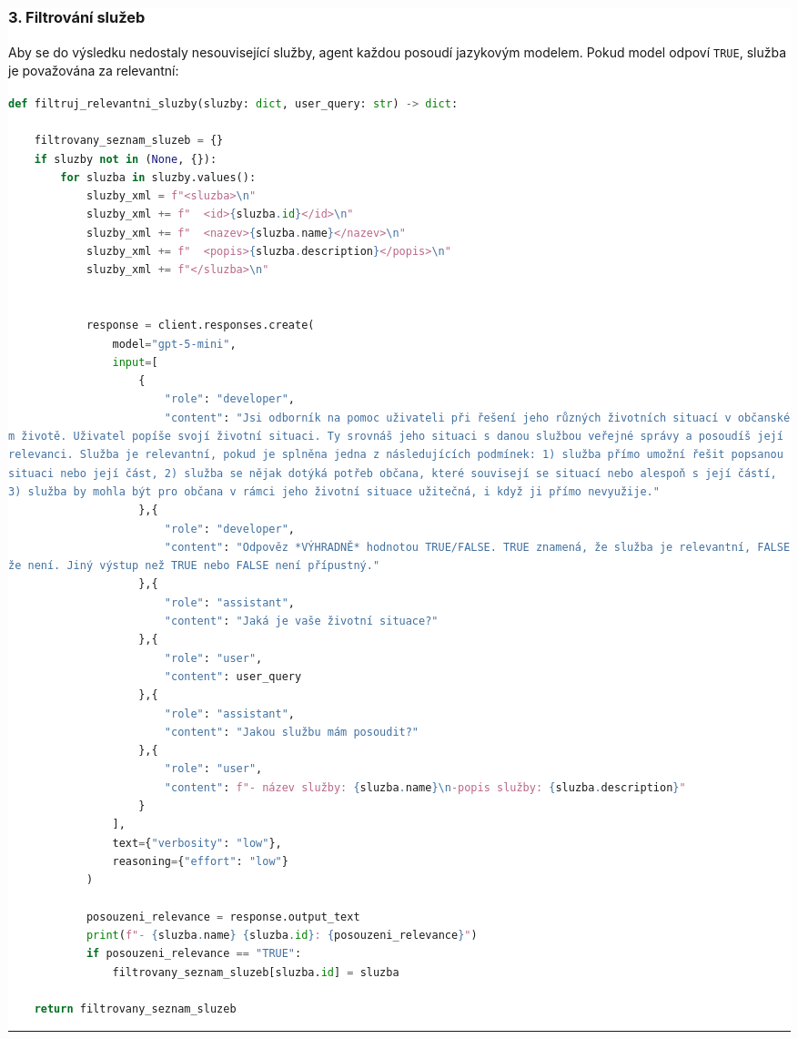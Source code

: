 
### 3. Filtrování služeb

Aby se do výsledku nedostaly nesouvisející služby, agent každou posoudí jazykovým modelem. Pokud model odpoví `TRUE`, služba je považována za relevantní:

```python
def filtruj_relevantni_sluzby(sluzby: dict, user_query: str) -> dict:
    
    filtrovany_seznam_sluzeb = {}
    if sluzby not in (None, {}):
        for sluzba in sluzby.values():
            sluzby_xml = f"<sluzba>\n"
            sluzby_xml += f"  <id>{sluzba.id}</id>\n"
            sluzby_xml += f"  <nazev>{sluzba.name}</nazev>\n"
            sluzby_xml += f"  <popis>{sluzba.description}</popis>\n"        
            sluzby_xml += f"</sluzba>\n"


            response = client.responses.create(
                model="gpt-5-mini",
                input=[
                    {
                        "role": "developer",
                        "content": "Jsi odborník na pomoc uživateli při řešení jeho různých životních situací v občanském životě. Uživatel popíše svojí životní situaci. Ty srovnáš jeho situaci s danou službou veřejné správy a posoudíš její relevanci. Služba je relevantní, pokud je splněna jedna z následujících podmínek: 1) služba přímo umožní řešit popsanou situaci nebo její část, 2) služba se nějak dotýká potřeb občana, které souvisejí se situací nebo alespoň s její částí, 3) služba by mohla být pro občana v rámci jeho životní situace užitečná, i když ji přímo nevyužije."
                    },{
                        "role": "developer",
                        "content": "Odpověz *VÝHRADNĚ* hodnotou TRUE/FALSE. TRUE znamená, že služba je relevantní, FALSE že není. Jiný výstup než TRUE nebo FALSE není přípustný."
                    },{
                        "role": "assistant",
                        "content": "Jaká je vaše životní situace?"
                    },{
                        "role": "user",
                        "content": user_query
                    },{
                        "role": "assistant",
                        "content": "Jakou službu mám posoudit?"
                    },{
                        "role": "user",
                        "content": f"- název služby: {sluzba.name}\n-popis služby: {sluzba.description}"
                    }
                ],
                text={"verbosity": "low"},
                reasoning={"effort": "low"}
            )

            posouzeni_relevance = response.output_text
            print(f"- {sluzba.name} {sluzba.id}: {posouzeni_relevance}")
            if posouzeni_relevance == "TRUE":
                filtrovany_seznam_sluzeb[sluzba.id] = sluzba

    return filtrovany_seznam_sluzeb
```

---